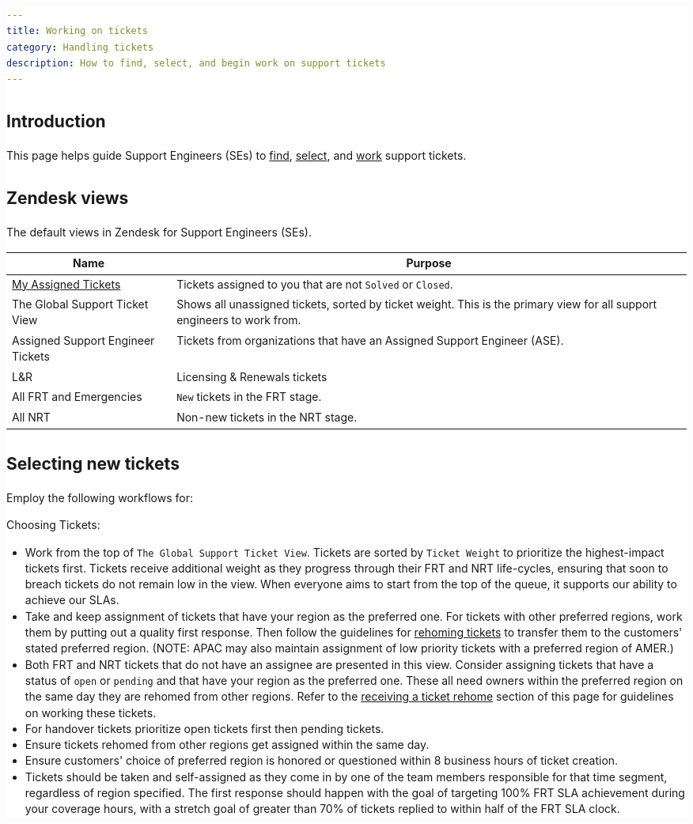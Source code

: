 ```yaml
---
title: Working on tickets
category: Handling tickets
description: How to find, select, and begin work on support tickets
---
```


## Introduction

This page helps guide Support Engineers (SEs) to [find](#zendesk-views), [select](#selecting-new-tickets), and [work](#first-response-and-ongoing-communication) support tickets.

## Zendesk views

The default views in Zendesk for Support Engineers (SEs).

| Name | Purpose |
|------|---------|
| [My Assigned Tickets](https://gitlab.zendesk.com/agent/filters/360062369834) | Tickets assigned to you that are not `Solved` or `Closed`. |
| The Global Support Ticket View| Shows all unassigned tickets, sorted by ticket weight. This is the primary view for all support engineers to work from. |
| Assigned Support Engineer Tickets | Tickets from organizations that have an Assigned Support Engineer (ASE). |
| L&R | Licensing & Renewals tickets |
| All FRT and Emergencies | `New` tickets in the FRT stage.|
| All NRT | Non-new tickets in the NRT stage.|

## Selecting new tickets

Employ the following workflows for:

 Choosing Tickets:

- Work from the top of `The Global Support Ticket View`. Tickets are sorted by `Ticket Weight` to prioritize the highest-impact tickets first. Tickets receive additional weight as they progress through their FRT and NRT life-cycles, ensuring that soon to breach tickets do not remain low in the view.  When everyone aims to start from the top of the queue, it supports our ability to achieve our SLAs.
- Take and keep assignment of tickets that have your region as the preferred one.
  For tickets with other preferred regions, work them by putting out a quality
  first response. Then follow the guidelines for
  [rehoming tickets](/handbook/support/workflows/ticket-transfers/#ticket-rehome-transfer-to-the-preferred-region) to transfer
  them to the customers' stated preferred region. (NOTE: APAC may also maintain
  assignment of low priority tickets with a preferred region of AMER.)
- Both FRT and NRT tickets that do not have an assignee are presented in this view.
  Consider assigning tickets that have a status of `open` or `pending` and that
  have your region as the preferred one. These all need owners within the preferred region on the same day they are rehomed from other regions. Refer to the [receiving a ticket rehome](/handbook/support/workflows/ticket-transfers/#receiving-a-ticket-rehome) section of this page for guidelines on working these tickets.
- For handover tickets prioritize open tickets first then pending tickets.
- Ensure tickets rehomed from other regions get assigned within the same day.
- Ensure customers' choice of preferred region is honored or questioned within 8 business hours of ticket creation.
- Tickets should be taken and self-assigned as they come in by one of the team members responsible for that time segment, regardless of region specified. The first response should happen 
  with the goal of targeting 100% FRT SLA achievement during your coverage hours, with a stretch goal of greater than 70% of tickets replied to within half of the FRT SLA clock.
